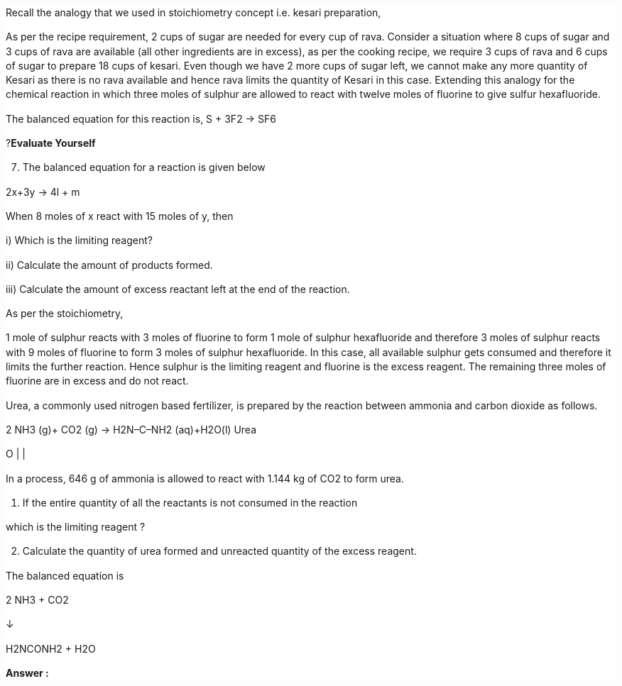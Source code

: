 Recall the analogy that we used in stoichiometry concept i.e. kesari preparation,

As per the recipe requirement, 2 cups of sugar are needed for every cup of rava. Consider a situation where 8 cups of sugar and 3 cups of rava are available (all other ingredients are in excess), as per the cooking recipe, we require 3 cups of rava and 6 cups of sugar to prepare 18 cups of kesari. Even though we have 2 more cups of sugar left, we cannot make any more quantity of Kesari as there is no rava available and hence rava limits the quantity of Kesari in this case. Extending this analogy for the chemical reaction in which three moles of sulphur are allowed to react with twelve moles of fluorine to give sulfur hexafluoride.

The balanced equation for this reaction is, S + 3F2 → SF6  

?**Evaluate Yourself**

7) The balanced equation for a reaction is given below

2x+3y → 4l + m

When 8 moles of x react with 15 moles of y, then

i) Which is the limiting reagent?

ii) Calculate the amount of products formed.

iii) Calculate the amount of excess reactant left at the end of the reaction.

As per the stoichiometry,

1 mole of sulphur reacts with 3 moles of fluorine to form 1 mole of sulphur hexafluoride and therefore 3 moles of sulphur reacts with 9 moles of fluorine to form 3 moles of sulphur hexafluoride. In this case, all available sulphur gets consumed and therefore it limits the further reaction. Hence sulphur is the limiting reagent and fluorine is the excess reagent. The remaining three moles of fluorine are in excess and do not react.

Urea, a commonly used nitrogen based fertilizer, is prepared by the reaction between ammonia and carbon dioxide as follows.

2 NH3 (g)+ CO2 (g) → H2N–C–NH2 (aq)+H2O(l) Urea

O | |

In a process, 646 g of ammonia is allowed to react with 1.144 kg of CO2 to form urea.




  

1) If the entire quantity of all the reactants is not consumed in the reaction

which is the limiting reagent ?

2) Calculate the quantity of urea formed and unreacted quantity of the excess reagent.

The balanced equation is

2 NH3 + CO2

↓

H2NCONH2 + H2O

**Answer :**
